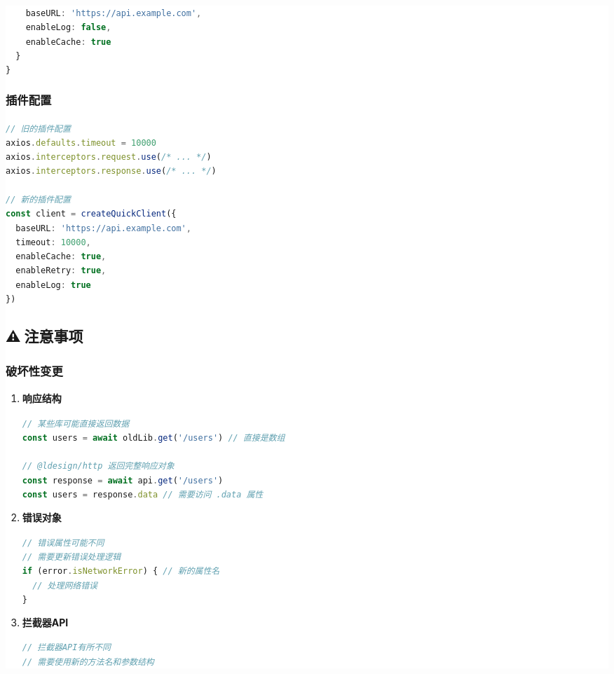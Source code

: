 ```typescript
    baseURL: 'https://api.example.com',
    enableLog: false,
    enableCache: true
  }
}
```

### 插件配置

```typescript
// 旧的插件配置
axios.defaults.timeout = 10000
axios.interceptors.request.use(/* ... */)
axios.interceptors.response.use(/* ... */)

// 新的插件配置
const client = createQuickClient({
  baseURL: 'https://api.example.com',
  timeout: 10000,
  enableCache: true,
  enableRetry: true,
  enableLog: true
})
```

## ⚠️ 注意事项

### 破坏性变更

1. **响应结构**
   ```typescript
   // 某些库可能直接返回数据
   const users = await oldLib.get('/users') // 直接是数组

   // @ldesign/http 返回完整响应对象
   const response = await api.get('/users')
   const users = response.data // 需要访问 .data 属性
   ```

2. **错误对象**
   ```typescript
   // 错误属性可能不同
   // 需要更新错误处理逻辑
   if (error.isNetworkError) { // 新的属性名
     // 处理网络错误
   }
   ```

3. **拦截器API**
   ```typescript
   // 拦截器API有所不同
   // 需要使用新的方法名和参数结构
   ```

